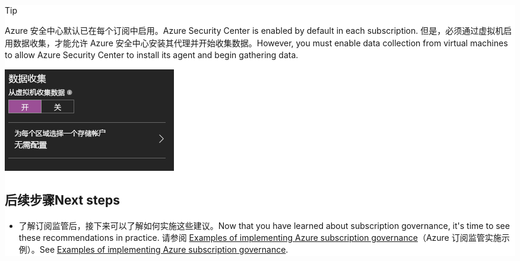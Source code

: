 > [!TIP]
> <span data-ttu-id="9a7e8-347">Azure 安全中心默认已在每个订阅中启用。</span><span class="sxs-lookup"><span data-stu-id="9a7e8-347">Azure Security Center is enabled by default in each subscription.</span></span> <span data-ttu-id="9a7e8-348">但是，必须通过虚拟机启用数据收集，才能允许 Azure 安全中心安装其代理并开始收集数据。</span><span class="sxs-lookup"><span data-stu-id="9a7e8-348">However, you must enable data collection from virtual machines to allow Azure Security Center to install its agent and begin gathering data.</span></span>
> 
> ![数据收集](./_images/data-collection.png)
> 
> 

## <a name="next-steps"></a><span data-ttu-id="9a7e8-350">后续步骤</span><span class="sxs-lookup"><span data-stu-id="9a7e8-350">Next steps</span></span>
* <span data-ttu-id="9a7e8-351">了解订阅监管后，接下来可以了解如何实施这些建议。</span><span class="sxs-lookup"><span data-stu-id="9a7e8-351">Now that you have learned about subscription governance, it's time to see these recommendations in practice.</span></span> <span data-ttu-id="9a7e8-352">请参阅 [Examples of implementing Azure subscription governance](subscription-governance-examples.md)（Azure 订阅监管实施示例）。</span><span class="sxs-lookup"><span data-stu-id="9a7e8-352">See [Examples of implementing Azure subscription governance](subscription-governance-examples.md).</span></span>

